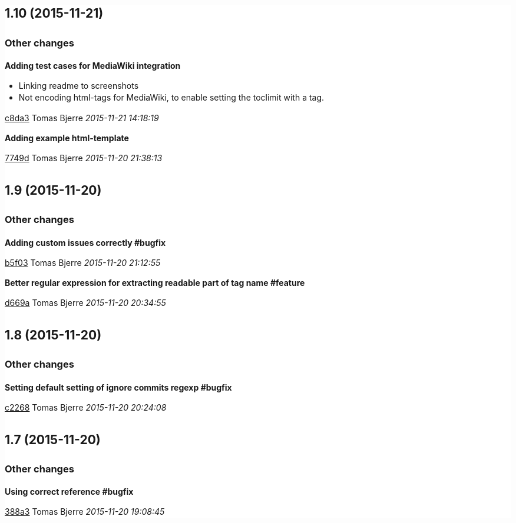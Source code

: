 
## 1.10 (2015-11-21)

### Other changes

**Adding test cases for MediaWiki integration**

* Linking readme to screenshots 
* Not encoding html-tags for MediaWiki, to enable setting the toclimit with a tag. 

[c8da3](https://github.com/tomasbjerre/git-changelog-lib/commit/c8da374a92183d2) Tomas Bjerre *2015-11-21 14:18:19*

**Adding example html-template**


[7749d](https://github.com/tomasbjerre/git-changelog-lib/commit/7749ddfa42b4034) Tomas Bjerre *2015-11-20 21:38:13*


## 1.9 (2015-11-20)

### Other changes

**Adding custom issues correctly #bugfix**


[b5f03](https://github.com/tomasbjerre/git-changelog-lib/commit/b5f03710018a65d) Tomas Bjerre *2015-11-20 21:12:55*

**Better regular expression for extracting readable part of tag name #feature**


[d669a](https://github.com/tomasbjerre/git-changelog-lib/commit/d669ae9e7d00e52) Tomas Bjerre *2015-11-20 20:34:55*


## 1.8 (2015-11-20)

### Other changes

**Setting default setting of ignore commits regexp #bugfix**


[c2268](https://github.com/tomasbjerre/git-changelog-lib/commit/c226865b64ce01c) Tomas Bjerre *2015-11-20 20:24:08*


## 1.7 (2015-11-20)

### Other changes

**Using correct reference #bugfix**


[388a3](https://github.com/tomasbjerre/git-changelog-lib/commit/388a3a851f665c1) Tomas Bjerre *2015-11-20 19:08:45*
